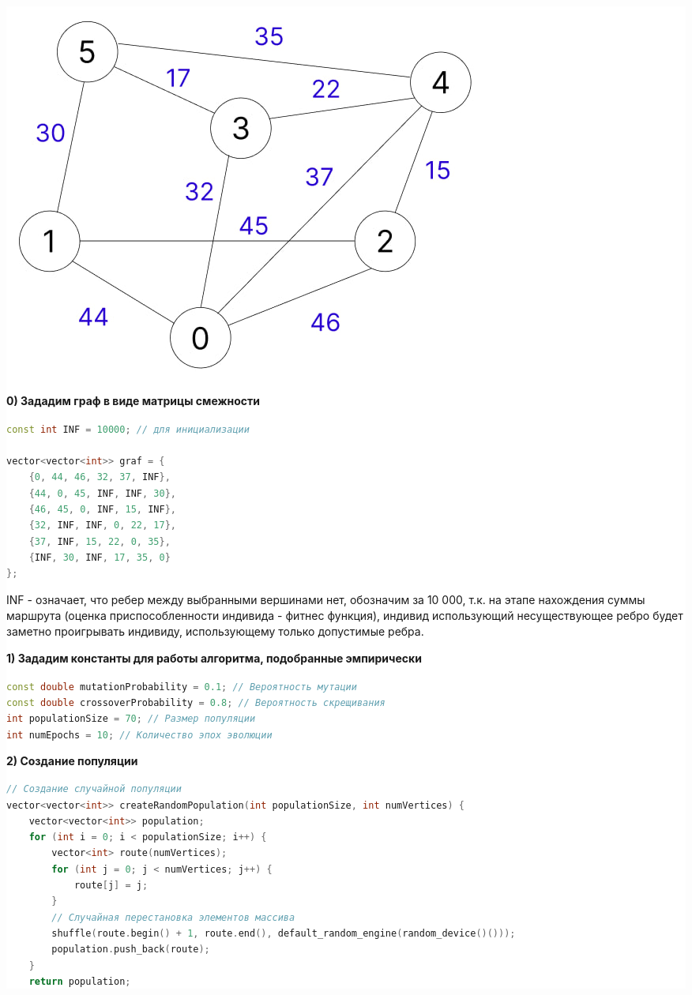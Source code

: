 ![Карта](./img/graph.jpg)

**0) Зададим граф в виде матрицы смежности** 
```cpp
const int INF = 10000; // для инициализации

vector<vector<int>> graf = {
    {0, 44, 46, 32, 37, INF},
    {44, 0, 45, INF, INF, 30},
    {46, 45, 0, INF, 15, INF},
    {32, INF, INF, 0, 22, 17},
    {37, INF, 15, 22, 0, 35},
    {INF, 30, INF, 17, 35, 0}
};
```
INF - означает, что ребер между выбранными вершинами нет, обозначим за 10 000, т.к. на этапе нахождения суммы маршрута (оценка приспособленности индивида - фитнес функция), индивид использующий несуществующее ребро будет заметно проигрывать индивиду, использующему только допустимые ребра.

**1) Зададим константы для работы алгоритма, подобранные эмпирически** 
```cpp
const double mutationProbability = 0.1; // Вероятность мутации
const double crossoverProbability = 0.8; // Вероятность скрещивания
int populationSize = 70; // Размер популяции
int numEpochs = 10; // Количество эпох эволюции
```
**2) Создание популяции**
```cpp
// Cоздание случайной популяции
vector<vector<int>> createRandomPopulation(int populationSize, int numVertices) {
    vector<vector<int>> population;
    for (int i = 0; i < populationSize; i++) {
        vector<int> route(numVertices);
        for (int j = 0; j < numVertices; j++) {
            route[j] = j;
        }
        // Случайная перестановка элементов массива
        shuffle(route.begin() + 1, route.end(), default_random_engine(random_device()()));
        population.push_back(route);
    }
    return population;
```